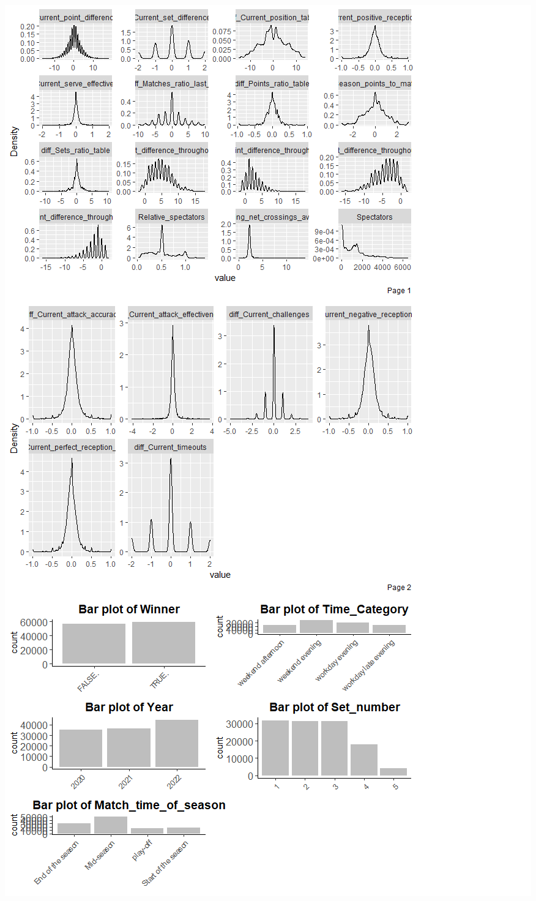 ![](final_project_files/figure-gfm/unnamed-chunk-4-1.png)![](final_project_files/figure-gfm/unnamed-chunk-4-2.png)![](final_project_files/figure-gfm/unnamed-chunk-4-3.png)